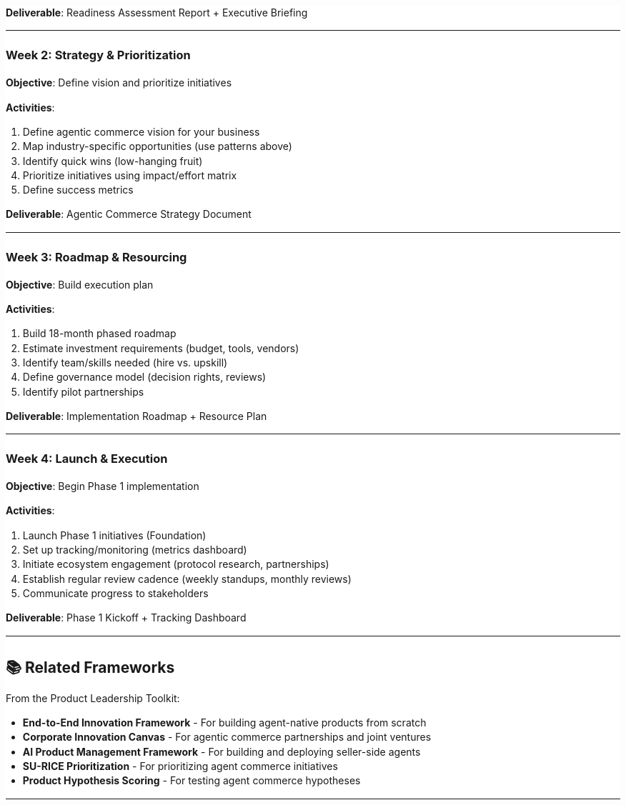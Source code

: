 **Deliverable**: Readiness Assessment Report + Executive Briefing

---

### Week 2: Strategy & Prioritization
**Objective**: Define vision and prioritize initiatives

**Activities**:
1. Define agentic commerce vision for your business
2. Map industry-specific opportunities (use patterns above)
3. Identify quick wins (low-hanging fruit)
4. Prioritize initiatives using impact/effort matrix
5. Define success metrics

**Deliverable**: Agentic Commerce Strategy Document

---

### Week 3: Roadmap & Resourcing
**Objective**: Build execution plan

**Activities**:
1. Build 18-month phased roadmap
2. Estimate investment requirements (budget, tools, vendors)
3. Identify team/skills needed (hire vs. upskill)
4. Define governance model (decision rights, reviews)
5. Identify pilot partnerships

**Deliverable**: Implementation Roadmap + Resource Plan

---

### Week 4: Launch & Execution
**Objective**: Begin Phase 1 implementation

**Activities**:
1. Launch Phase 1 initiatives (Foundation)
2. Set up tracking/monitoring (metrics dashboard)
3. Initiate ecosystem engagement (protocol research, partnerships)
4. Establish regular review cadence (weekly standups, monthly reviews)
5. Communicate progress to stakeholders

**Deliverable**: Phase 1 Kickoff + Tracking Dashboard

---

## 📚 Related Frameworks

From the Product Leadership Toolkit:

- **End-to-End Innovation Framework** - For building agent-native products from scratch
- **Corporate Innovation Canvas** - For agentic commerce partnerships and joint ventures
- **AI Product Management Framework** - For building and deploying seller-side agents
- **SU-RICE Prioritization** - For prioritizing agent commerce initiatives
- **Product Hypothesis Scoring** - For testing agent commerce hypotheses

---